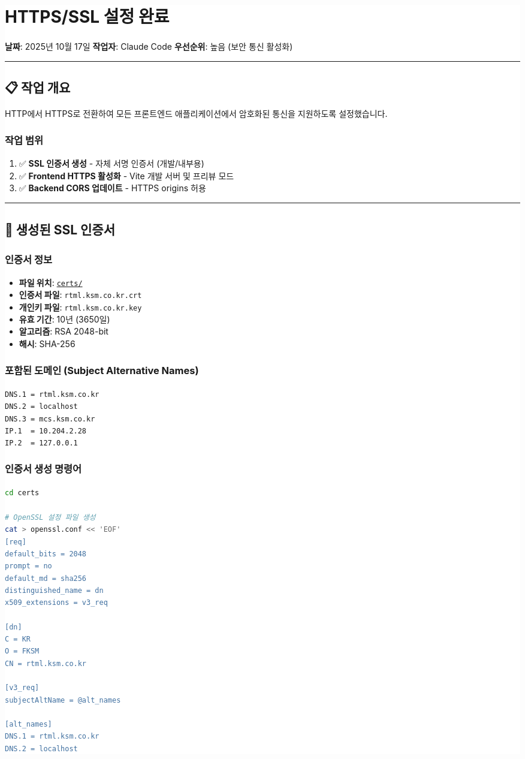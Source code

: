 # HTTPS/SSL 설정 완료

**날짜**: 2025년 10월 17일
**작업자**: Claude Code
**우선순위**: 높음 (보안 통신 활성화)

---

## 📋 작업 개요

HTTP에서 HTTPS로 전환하여 모든 프론트엔드 애플리케이션에서 암호화된 통신을 지원하도록 설정했습니다.

### 작업 범위
1. ✅ **SSL 인증서 생성** - 자체 서명 인증서 (개발/내부용)
2. ✅ **Frontend HTTPS 활성화** - Vite 개발 서버 및 프리뷰 모드
3. ✅ **Backend CORS 업데이트** - HTTPS origins 허용

---

## 🔐 생성된 SSL 인증서

### 인증서 정보
- **파일 위치**: [`certs/`](certs/)
- **인증서 파일**: `rtml.ksm.co.kr.crt`
- **개인키 파일**: `rtml.ksm.co.kr.key`
- **유효 기간**: 10년 (3650일)
- **알고리즘**: RSA 2048-bit
- **해시**: SHA-256

### 포함된 도메인 (Subject Alternative Names)
```
DNS.1 = rtml.ksm.co.kr
DNS.2 = localhost
DNS.3 = mcs.ksm.co.kr
IP.1  = 10.204.2.28
IP.2  = 127.0.0.1
```

### 인증서 생성 명령어
```bash
cd certs

# OpenSSL 설정 파일 생성
cat > openssl.conf << 'EOF'
[req]
default_bits = 2048
prompt = no
default_md = sha256
distinguished_name = dn
x509_extensions = v3_req

[dn]
C = KR
O = FKSM
CN = rtml.ksm.co.kr

[v3_req]
subjectAltName = @alt_names

[alt_names]
DNS.1 = rtml.ksm.co.kr
DNS.2 = localhost
```